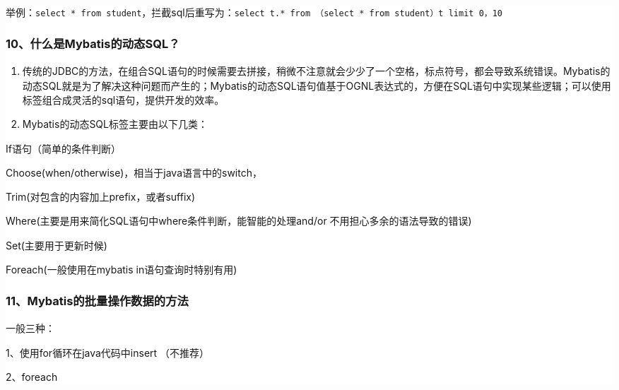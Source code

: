 举例：`select * from student`，拦截sql后重写为：`select t.* from （select * from student）t limit 0，10`



### 10、什么是Mybatis的动态SQL？

1) 传统的JDBC的方法，在组合SQL语句的时候需要去拼接，稍微不注意就会少少了一个空格，标点符号，都会导致系统错误。Mybatis的动态SQL就是为了解决这种问题而产生的；Mybatis的动态SQL语句值基于OGNL表达式的，方便在SQL语句中实现某些逻辑；可以使用标签组合成灵活的sql语句，提供开发的效率。 

2) Mybatis的动态SQL标签主要由以下几类： 

If语句（简单的条件判断） 

Choose(when/otherwise)，相当于java语言中的switch，

 Trim(对包含的内容加上prefix，或者suffix)

 Where(主要是用来简化SQL语句中where条件判断，能智能的处理and/or 不用担心多余的语法导致的错误) 

Set(主要用于更新时候) 

Foreach(一般使用在mybatis in语句查询时特别有用)



### 11、Mybatis的批量操作数据的方法

一般三种：

1、使用for循环在java代码中insert （不推荐）

2、foreach